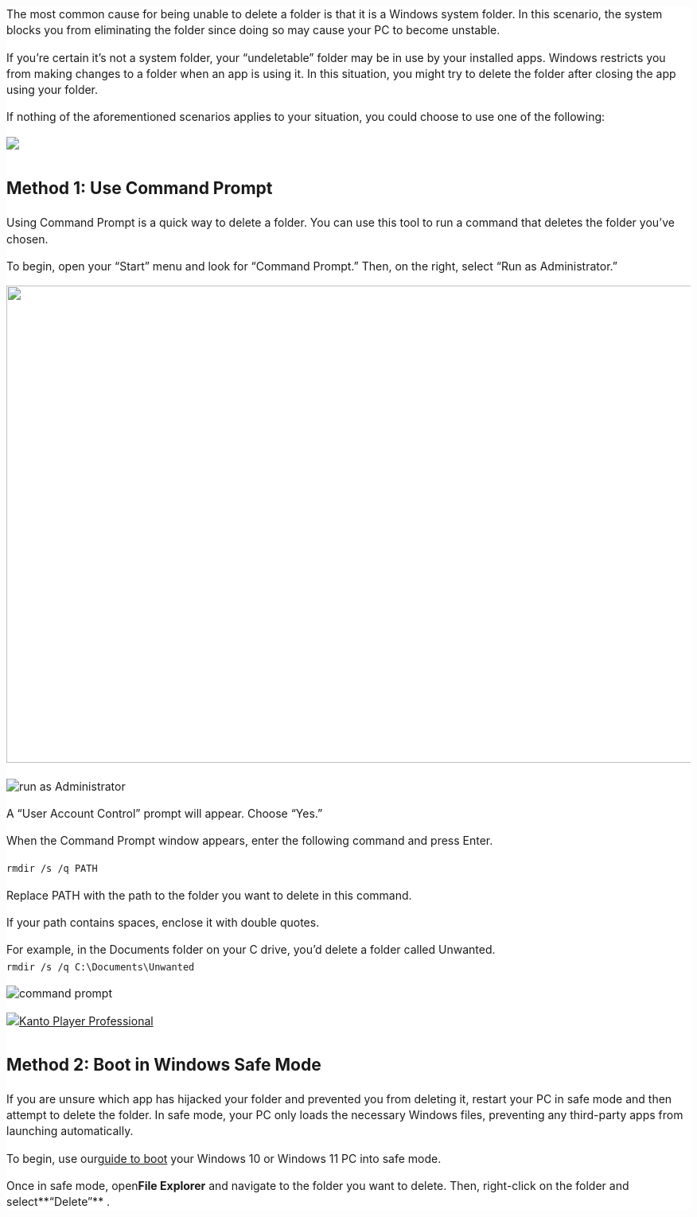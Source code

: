  The most common cause for being unable to delete a folder is that it is a Windows system folder. In this scenario, the system blocks you from eliminating the folder since doing so may cause your PC to become unstable.

 If you’re certain it’s not a system folder, your “undeletable” folder may be in use by your installed apps. Windows restricts you from making changes to a folder when an app is using it. In this situation, you might try to delete the folder after closing the app using your folder.

 If nothing of the aforementioned scenarios applies to your situation, you could choose to use one of the following:


<a href="https://store.movavi.com/affiliate.php?ACCOUNT=MOVAVI&AFFILIATE=108875&PATH=https%3A%2F%2Fwww.movavi.com%3FAFFILIATE%3D108875%26RESOURCE%3DMovavi%2BVideo%2BEditor%2Bbox"><img src="https://mcusercontent.com/0885a03ded3d480dca9287f12/images/6d3207fd-9f15-4c21-f0ad-59c68e6a7e2a.png" border="0"></a>

## Method 1: Use Command Prompt

 Using Command Prompt is a quick way to delete a folder. You can use this tool to run a command that deletes the folder you’ve chosen.

 To begin, open your “Start” menu and look for “Command Prompt.” Then, on the right, select “Run as Administrator.”


<a href="https://appsumo.8odi.net/c/5597632/2075482/7443" target="_top" id="2075482"><img src="//a.impactradius-go.com/display-ad/7443-2075482" border="0" alt="" width="1200" height="600"/></a><img height="0" width="0" src="https://appsumo.8odi.net/i/5597632/2075482/7443" style="position:absolute;visibility:hidden;" border="0" />

![run as Administrator](https://f057a20f961f56a72089-b74530d2d26278124f446233f95622ef.ssl.cf1.rackcdn.com/site/blog/force-delete-folder/method-1-command-prompt.png)

A “User Account Control” prompt will appear. Choose “Yes.”

 When the Command Prompt window appears, enter the following command and press Enter.

`rmdir /s /q PATH`

 Replace PATH with the path to the folder you want to delete in this command.

If your path contains spaces, enclose it with double quotes.

 For example, in the Documents folder on your C drive, you’d delete a folder called Unwanted.  
`rmdir /s /q C:\Documents\Unwanted`

![command prompt](https://f057a20f961f56a72089-b74530d2d26278124f446233f95622ef.ssl.cf1.rackcdn.com/site/blog/force-delete-folder/method-1-command-prompts-2.jpg)


<a href="https://secure.2checkout.com/order/checkout.php?PRODS=4742929&QTY=1&AFFILIATE=108875&CART=1"><img src="https://secure.avangate.com/images/merchant/e09fdffe648a30658a9657bbed7b2388/products/boxshot(2).png" border="0">Kanto Player Professional</a>

## Method 2: Boot in Windows Safe Mode

 If you are unsure which app has hijacked your folder and prevented you from deleting it, restart your PC in safe mode and then attempt to delete the folder. In safe mode, your PC only loads the necessary Windows files, preventing any third-party apps from launching automatically.

 To begin, use our[guide to boot](https://store.revouninstaller.com/order/checkout.php?PRODS=28010250&QTY=1&AFFILIATE=108875&CART=1) your Windows 10 or Windows 11 PC into safe mode.

 Once in safe mode, open**File Explorer** and navigate to the folder you want to delete. Then, right-click on the folder and select**“Delete”** .
